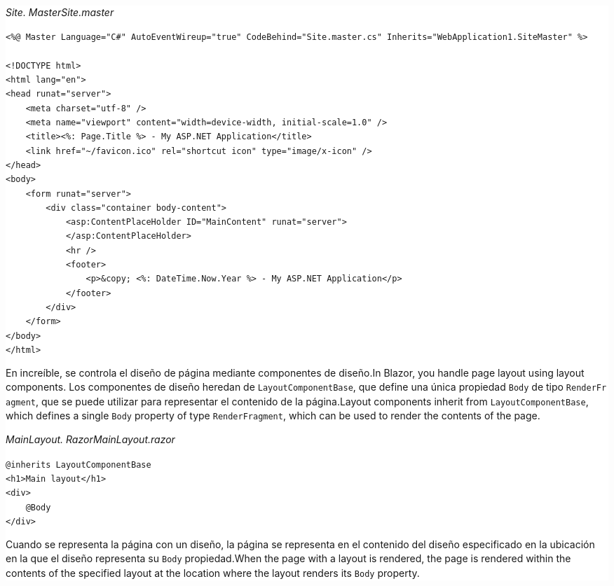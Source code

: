 <span data-ttu-id="f5e25-162">*Site. Master*</span><span class="sxs-lookup"><span data-stu-id="f5e25-162">*Site.master*</span></span>

```aspx-csharp
<%@ Master Language="C#" AutoEventWireup="true" CodeBehind="Site.master.cs" Inherits="WebApplication1.SiteMaster" %>

<!DOCTYPE html>
<html lang="en">
<head runat="server">
    <meta charset="utf-8" />
    <meta name="viewport" content="width=device-width, initial-scale=1.0" />
    <title><%: Page.Title %> - My ASP.NET Application</title>
    <link href="~/favicon.ico" rel="shortcut icon" type="image/x-icon" />
</head>
<body>
    <form runat="server">
        <div class="container body-content">
            <asp:ContentPlaceHolder ID="MainContent" runat="server">
            </asp:ContentPlaceHolder>
            <hr />
            <footer>
                <p>&copy; <%: DateTime.Now.Year %> - My ASP.NET Application</p>
            </footer>
        </div>
    </form>
</body>
</html>
```

<span data-ttu-id="f5e25-163">En increíble, se controla el diseño de página mediante componentes de diseño.</span><span class="sxs-lookup"><span data-stu-id="f5e25-163">In Blazor, you handle page layout using layout components.</span></span> <span data-ttu-id="f5e25-164">Los componentes de diseño heredan de `LayoutComponentBase`, que define una única propiedad `Body` de tipo `RenderFragment`, que se puede utilizar para representar el contenido de la página.</span><span class="sxs-lookup"><span data-stu-id="f5e25-164">Layout components inherit from `LayoutComponentBase`, which defines a single `Body` property of type `RenderFragment`, which can be used to render the contents of the page.</span></span>

<span data-ttu-id="f5e25-165">*MainLayout. Razor*</span><span class="sxs-lookup"><span data-stu-id="f5e25-165">*MainLayout.razor*</span></span>

```razor
@inherits LayoutComponentBase
<h1>Main layout</h1>
<div>
    @Body
</div>
```

<span data-ttu-id="f5e25-166">Cuando se representa la página con un diseño, la página se representa en el contenido del diseño especificado en la ubicación en la que el diseño representa su `Body` propiedad.</span><span class="sxs-lookup"><span data-stu-id="f5e25-166">When the page with a layout is rendered, the page is rendered within the contents of the specified layout at the location where the layout renders its `Body` property.</span></span>
